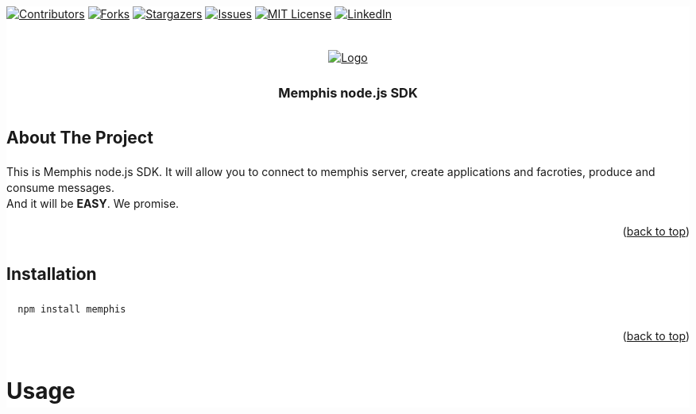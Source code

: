 <div id="top"></div>






[![Contributors][contributors-shield]][contributors-url]
[![Forks][forks-shield]][forks-url]
[![Stargazers][stars-shield]][stars-url]
[![Issues][issues-shield]][issues-url]
[![MIT License][license-shield]][license-url]
[![LinkedIn][linkedin-shield]][linkedin-url]




<br />
<div align="center">
  <a href="https://github.com/STRECH-LTD/strech.js">
    <img src="./images/logo.png" alt="Logo" width="80" height="80">
  </a>

  <h3 align="center">Memphis node.js SDK</h3>
</div>
  









## About The Project



This is Memphis node.js SDK. It will allow you to connect to memphis server, create applications and facroties, produce and consume messages.
<br/>
And it will be <b>EASY</b>. We promise.


<p align="right">(<a href="#top">back to top</a>)</p>







## Installation
```sh
  npm install memphis
```
<p align="right">(<a href="#top">back to top</a>)</p>




# Usage


[contributors-shield]: https://img.shields.io/github/contributors/othneildrew/Best-README-Template.svg?style=for-the-badge
[contributors-url]: https://github.com/othneildrew/Best-README-Template/graphs/contributors
[forks-shield]: https://img.shields.io/github/forks/othneildrew/Best-README-Template.svg?style=for-the-badge
[forks-url]: https://github.com/othneildrew/Best-README-Template/network/members
[stars-shield]: https://img.shields.io/github/stars/othneildrew/Best-README-Template.svg?style=for-the-badge
[stars-url]: https://github.com/othneildrew/Best-README-Template/stargazers
[issues-shield]: https://img.shields.io/github/issues/othneildrew/Best-README-Template.svg?style=for-the-badge
[issues-url]: https://github.com/othneildrew/Best-README-Template/issues
[license-shield]: https://img.shields.io/github/license/othneildrew/Best-README-Template.svg?style=for-the-badge
[license-url]: https://www.apache.org/licenses/LICENSE-2.0.txt
[linkedin-shield]: https://img.shields.io/badge/-LinkedIn-black.svg?style=for-the-badge&logo=linkedin&colorB=555
[linkedin-url]: https://linkedin.com/in/othneildrew
[product-screenshot]: images/screenshot.png